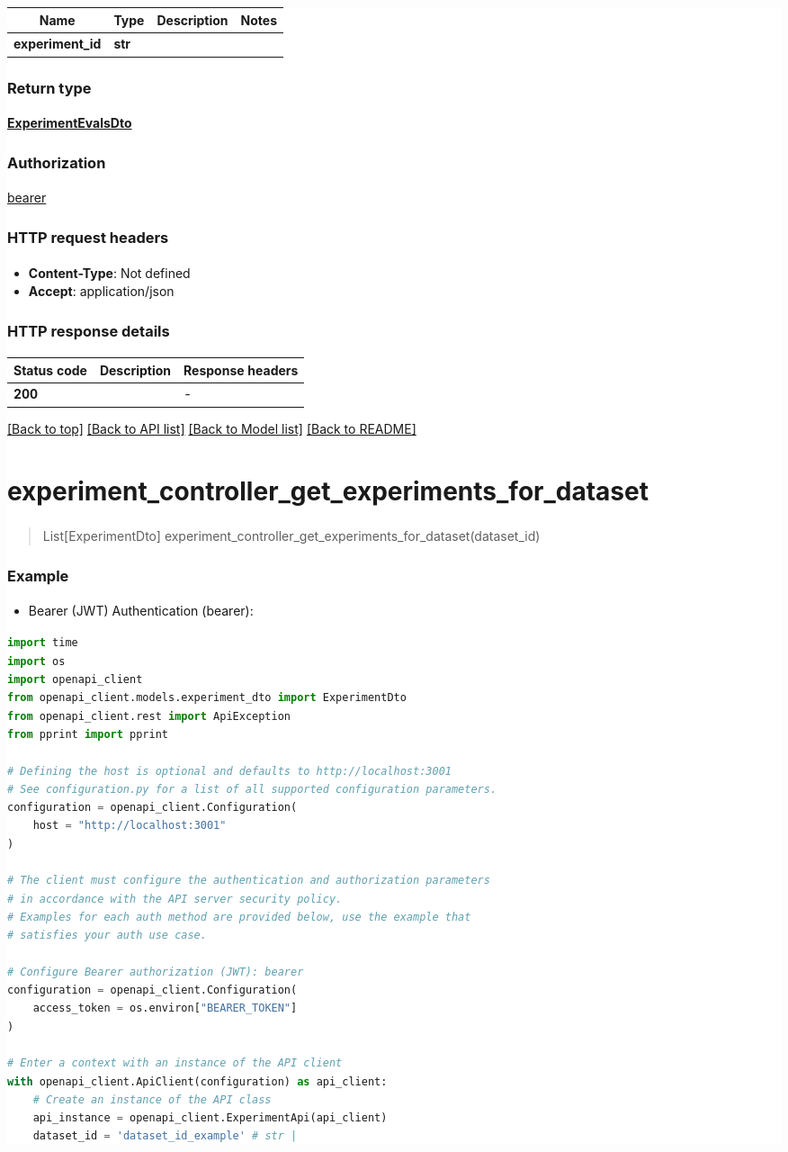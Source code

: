 Name | Type | Description  | Notes
------------- | ------------- | ------------- | -------------
 **experiment_id** | **str**|  | 

### Return type

[**ExperimentEvalsDto**](ExperimentEvalsDto.md)

### Authorization

[bearer](../README.md#bearer)

### HTTP request headers

 - **Content-Type**: Not defined
 - **Accept**: application/json

### HTTP response details

| Status code | Description | Response headers |
|-------------|-------------|------------------|
**200** |  |  -  |

[[Back to top]](#) [[Back to API list]](../README.md#documentation-for-api-endpoints) [[Back to Model list]](../README.md#documentation-for-models) [[Back to README]](../README.md)

# **experiment_controller_get_experiments_for_dataset**
> List[ExperimentDto] experiment_controller_get_experiments_for_dataset(dataset_id)



### Example

* Bearer (JWT) Authentication (bearer):

```python
import time
import os
import openapi_client
from openapi_client.models.experiment_dto import ExperimentDto
from openapi_client.rest import ApiException
from pprint import pprint

# Defining the host is optional and defaults to http://localhost:3001
# See configuration.py for a list of all supported configuration parameters.
configuration = openapi_client.Configuration(
    host = "http://localhost:3001"
)

# The client must configure the authentication and authorization parameters
# in accordance with the API server security policy.
# Examples for each auth method are provided below, use the example that
# satisfies your auth use case.

# Configure Bearer authorization (JWT): bearer
configuration = openapi_client.Configuration(
    access_token = os.environ["BEARER_TOKEN"]
)

# Enter a context with an instance of the API client
with openapi_client.ApiClient(configuration) as api_client:
    # Create an instance of the API class
    api_instance = openapi_client.ExperimentApi(api_client)
    dataset_id = 'dataset_id_example' # str | 

```